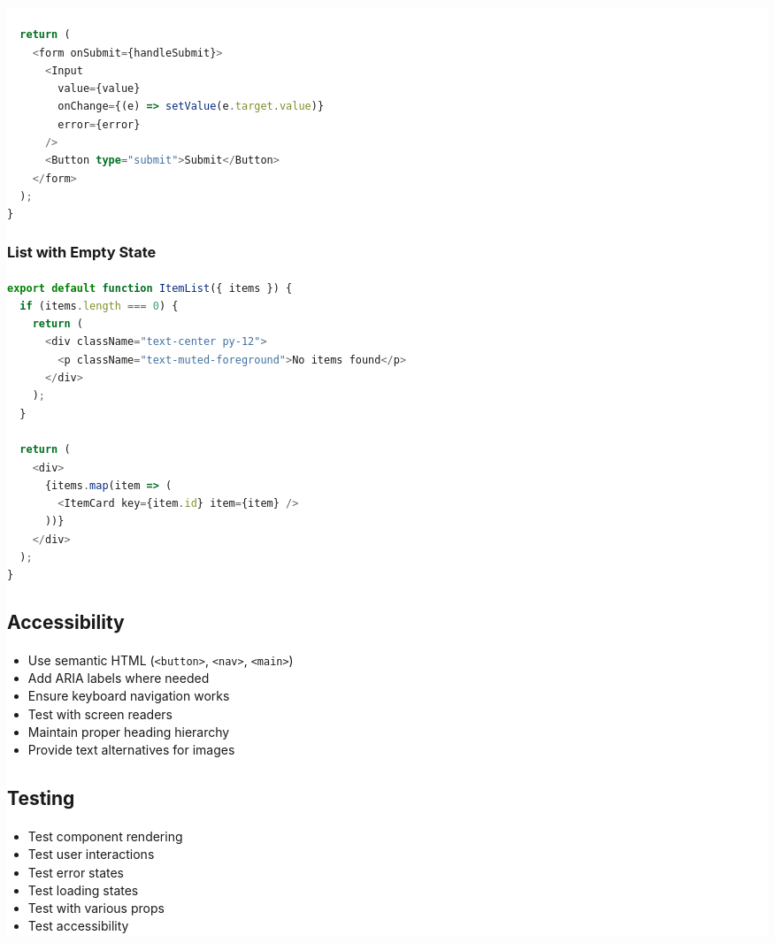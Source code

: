```typescript
  
  return (
    <form onSubmit={handleSubmit}>
      <Input
        value={value}
        onChange={(e) => setValue(e.target.value)}
        error={error}
      />
      <Button type="submit">Submit</Button>
    </form>
  );
}
```

### List with Empty State
```typescript
export default function ItemList({ items }) {
  if (items.length === 0) {
    return (
      <div className="text-center py-12">
        <p className="text-muted-foreground">No items found</p>
      </div>
    );
  }
  
  return (
    <div>
      {items.map(item => (
        <ItemCard key={item.id} item={item} />
      ))}
    </div>
  );
}
```

## Accessibility

- Use semantic HTML (`<button>`, `<nav>`, `<main>`)
- Add ARIA labels where needed
- Ensure keyboard navigation works
- Test with screen readers
- Maintain proper heading hierarchy
- Provide text alternatives for images

## Testing

- Test component rendering
- Test user interactions
- Test error states
- Test loading states
- Test with various props
- Test accessibility
